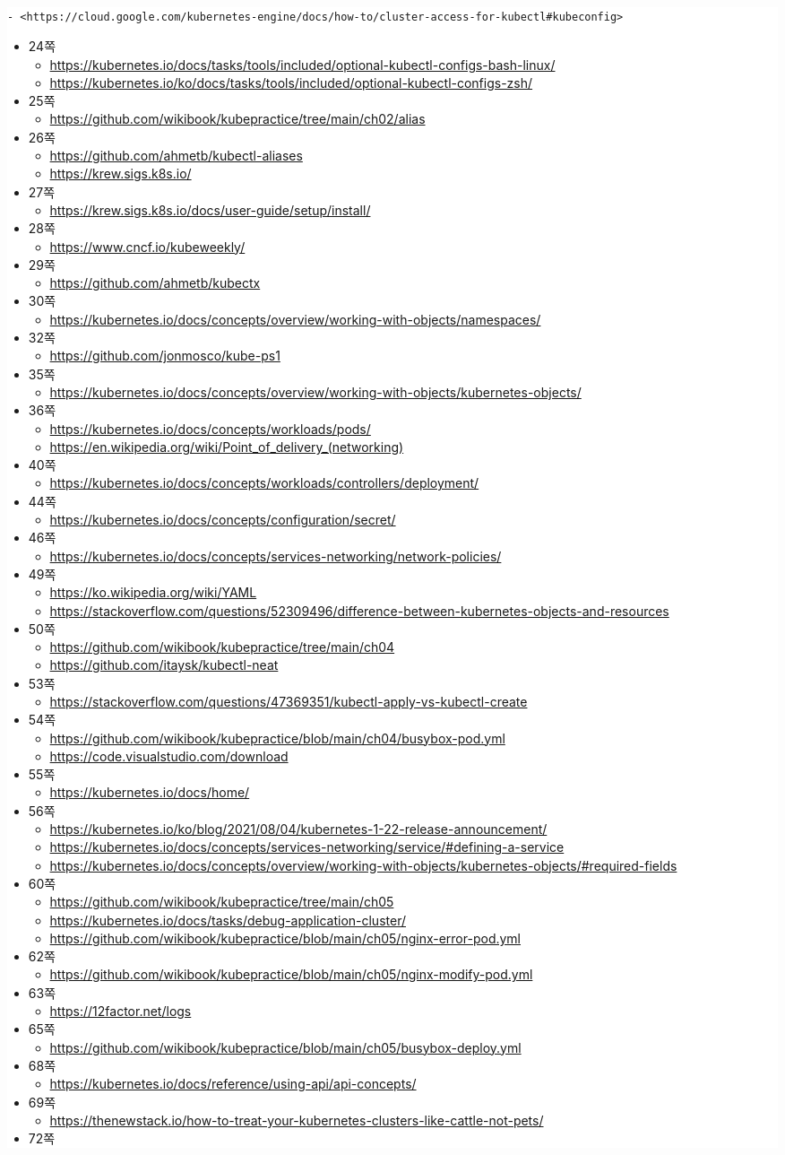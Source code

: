 	- <https://cloud.google.com/kubernetes-engine/docs/how-to/cluster-access-for-kubectl#kubeconfig>
- 24쪽
	- <https://kubernetes.io/docs/tasks/tools/included/optional-kubectl-configs-bash-linux/>
	- <https://kubernetes.io/ko/docs/tasks/tools/included/optional-kubectl-configs-zsh/>
- 25쪽
	- <https://github.com/wikibook/kubepractice/tree/main/ch02/alias>
- 26쪽
	- <https://github.com/ahmetb/kubectl-aliases>
	- <https://krew.sigs.k8s.io/>
- 27쪽
	- <https://krew.sigs.k8s.io/docs/user-guide/setup/install/>
- 28쪽
	- <https://www.cncf.io/kubeweekly/>
- 29쪽
	- <https://github.com/ahmetb/kubectx>
- 30쪽
	- <https://kubernetes.io/docs/concepts/overview/working-with-objects/namespaces/>
- 32쪽
	- <https://github.com/jonmosco/kube-ps1>
- 35쪽
	- <https://kubernetes.io/docs/concepts/overview/working-with-objects/kubernetes-objects/>
- 36쪽
	- <https://kubernetes.io/docs/concepts/workloads/pods/>
	- <https://en.wikipedia.org/wiki/Point_of_delivery_(networking)>
- 40쪽
	- <https://kubernetes.io/docs/concepts/workloads/controllers/deployment/>
- 44쪽
	- <https://kubernetes.io/docs/concepts/configuration/secret/>
- 46쪽
	- <https://kubernetes.io/docs/concepts/services-networking/network-policies/>
- 49쪽
	- <https://ko.wikipedia.org/wiki/YAML>
	- <https://stackoverflow.com/questions/52309496/difference-between-kubernetes-objects-and-resources>
- 50쪽
	- <https://github.com/wikibook/kubepractice/tree/main/ch04>
	- <https://github.com/itaysk/kubectl-neat>
- 53쪽
	- <https://stackoverflow.com/questions/47369351/kubectl-apply-vs-kubectl-create>
- 54쪽
	- <https://github.com/wikibook/kubepractice/blob/main/ch04/busybox-pod.yml>
	- <https://code.visualstudio.com/download>
- 55쪽
	- <https://kubernetes.io/docs/home/>
- 56쪽
	- <https://kubernetes.io/ko/blog/2021/08/04/kubernetes-1-22-release-announcement/>
	- <https://kubernetes.io/docs/concepts/services-networking/service/#defining-a-service>
	- <https://kubernetes.io/docs/concepts/overview/working-with-objects/kubernetes-objects/#required-fields>
- 60쪽
	- <https://github.com/wikibook/kubepractice/tree/main/ch05>
	- <https://kubernetes.io/docs/tasks/debug-application-cluster/>
	- <https://github.com/wikibook/kubepractice/blob/main/ch05/nginx-error-pod.yml>
- 62쪽
	- <https://github.com/wikibook/kubepractice/blob/main/ch05/nginx-modify-pod.yml>
- 63쪽
	- <https://12factor.net/logs>
- 65쪽
	- <https://github.com/wikibook/kubepractice/blob/main/ch05/busybox-deploy.yml>
- 68쪽
	- <https://kubernetes.io/docs/reference/using-api/api-concepts/>
- 69쪽
	- <https://thenewstack.io/how-to-treat-your-kubernetes-clusters-like-cattle-not-pets/>
- 72쪽